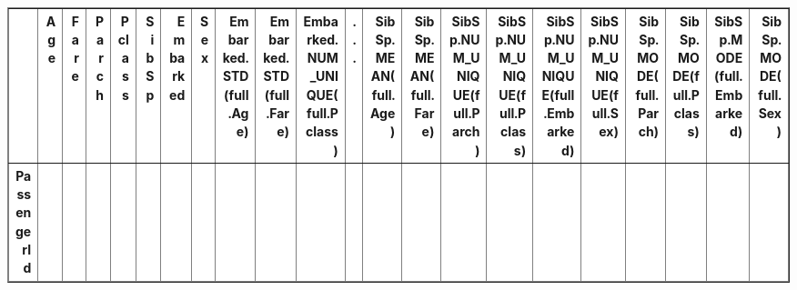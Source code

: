 

<div>
<style scoped>
    .dataframe tbody tr th:only-of-type {
        vertical-align: middle;
    }

    .dataframe tbody tr th {
        vertical-align: top;
    }

    .dataframe thead th {
        text-align: right;
    }
</style>
<table border="1" class="dataframe">
  <thead>
    <tr style="text-align: right;">
      <th></th>
      <th>Age</th>
      <th>Fare</th>
      <th>Parch</th>
      <th>Pclass</th>
      <th>SibSp</th>
      <th>Embarked</th>
      <th>Sex</th>
      <th>Embarked.STD(full.Age)</th>
      <th>Embarked.STD(full.Fare)</th>
      <th>Embarked.NUM_UNIQUE(full.Pclass)</th>
      <th>...</th>
      <th>SibSp.MEAN(full.Age)</th>
      <th>SibSp.MEAN(full.Fare)</th>
      <th>SibSp.NUM_UNIQUE(full.Parch)</th>
      <th>SibSp.NUM_UNIQUE(full.Pclass)</th>
      <th>SibSp.NUM_UNIQUE(full.Embarked)</th>
      <th>SibSp.NUM_UNIQUE(full.Sex)</th>
      <th>SibSp.MODE(full.Parch)</th>
      <th>SibSp.MODE(full.Pclass)</th>
      <th>SibSp.MODE(full.Embarked)</th>
      <th>SibSp.MODE(full.Sex)</th>
    </tr>
    <tr>
      <th>PassengerId</th>
      <th></th>
      <th></th>
      <th></th>
      <th></th>
      <th></th>
      <th></th>
      <th></th>
      <th></th>
      <th></th>
      <th></th>
      <th></th>
      <th></th>
      <th></th>
      <th></th>
      <th></th>
      <th></th>
      <th></th>
      <th></th>
      <th></th>
      <th></th>
      <th></th>